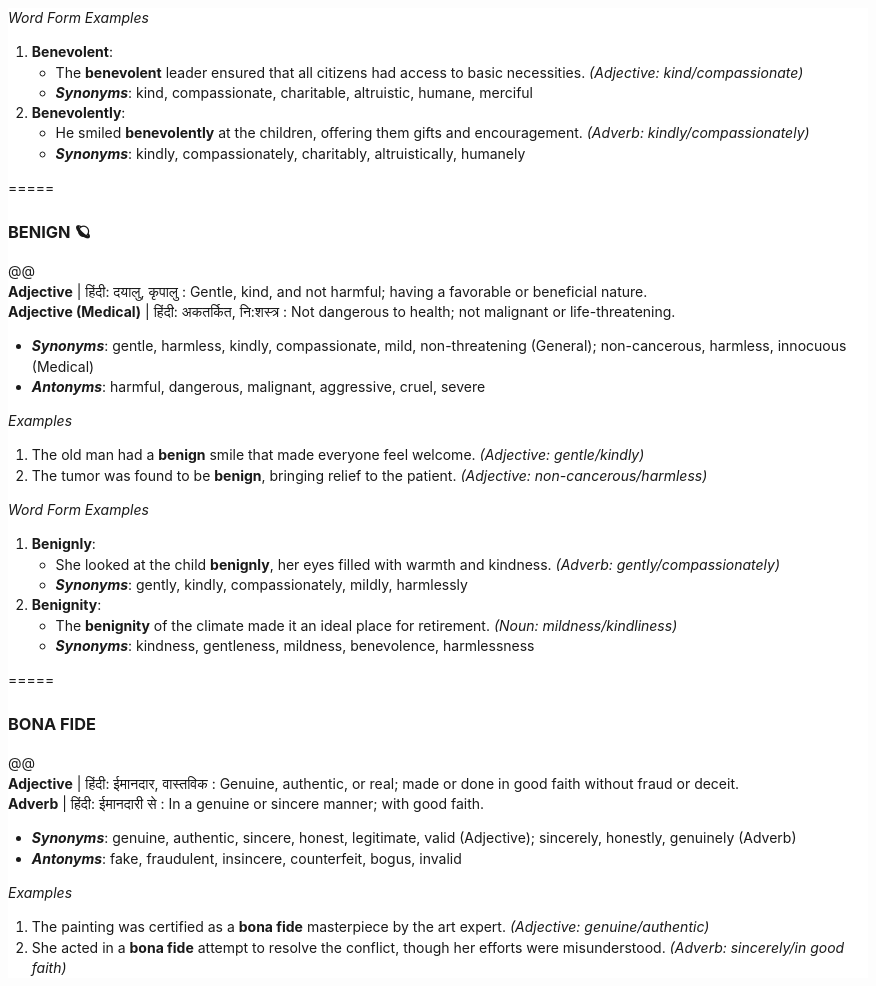 _Word Form Examples_  
1. **Benevolent**:  
   - The **benevolent** leader ensured that all citizens had access to basic necessities. *(Adjective: kind/compassionate)*  
   - ***Synonyms***: kind, compassionate, charitable, altruistic, humane, merciful  
2. **Benevolently**:  
   - He smiled **benevolently** at the children, offering them gifts and encouragement. *(Adverb: kindly/compassionately)*  
   - ***Synonyms***: kindly, compassionately, charitably, altruistically, humanely  

=====

### BENIGN   🪐
@@  
**Adjective** | हिंदी: दयालु, कृपालु : Gentle, kind, and not harmful; having a favorable or beneficial nature.  
**Adjective (Medical)** | हिंदी: अकतर्कित, नि:शस्त्र : Not dangerous to health; not malignant or life-threatening.  
- ***Synonyms***: gentle, harmless, kindly, compassionate, mild, non-threatening (General); non-cancerous, harmless, innocuous (Medical)  
- ***Antonyms***: harmful, dangerous, malignant, aggressive, cruel, severe  

_Examples_  
1. The old man had a **benign** smile that made everyone feel welcome. *(Adjective: gentle/kindly)*  
2. The tumor was found to be **benign**, bringing relief to the patient. *(Adjective: non-cancerous/harmless)*  

_Word Form Examples_  
1. **Benignly**:  
   - She looked at the child **benignly**, her eyes filled with warmth and kindness. *(Adverb: gently/compassionately)*  
   - ***Synonyms***: gently, kindly, compassionately, mildly, harmlessly  
2. **Benignity**:  
   - The **benignity** of the climate made it an ideal place for retirement. *(Noun: mildness/kindliness)*  
   - ***Synonyms***: kindness, gentleness, mildness, benevolence, harmlessness  

=====

### BONA FIDE  
@@  
**Adjective** | हिंदी: ईमानदार, वास्तविक : Genuine, authentic, or real; made or done in good faith without fraud or deceit.  
**Adverb** | हिंदी: ईमानदारी से : In a genuine or sincere manner; with good faith.  
- ***Synonyms***: genuine, authentic, sincere, honest, legitimate, valid (Adjective); sincerely, honestly, genuinely (Adverb)  
- ***Antonyms***: fake, fraudulent, insincere, counterfeit, bogus, invalid  

_Examples_  
1. The painting was certified as a **bona fide** masterpiece by the art expert. *(Adjective: genuine/authentic)*  
2. She acted in a **bona fide** attempt to resolve the conflict, though her efforts were misunderstood. *(Adverb: sincerely/in good faith)*  
